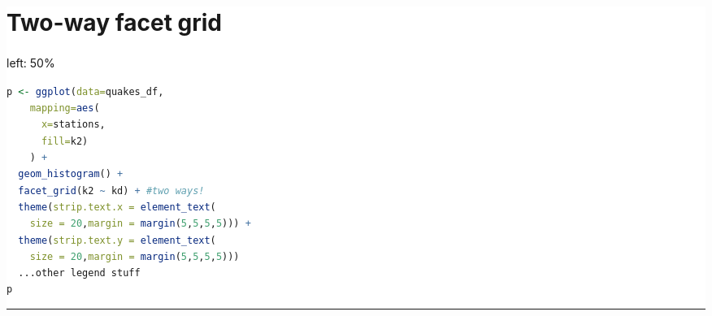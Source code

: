 
Two-way facet grid
========================================================
left: 50%


```r
p <- ggplot(data=quakes_df,
    mapping=aes(
      x=stations,
      fill=k2)
    ) +
  geom_histogram() +
  facet_grid(k2 ~ kd) + #two ways!
  theme(strip.text.x = element_text(
    size = 20,margin = margin(5,5,5,5))) +
  theme(strip.text.y = element_text(
    size = 20,margin = margin(5,5,5,5)))
  ...other legend stuff
p
```

***